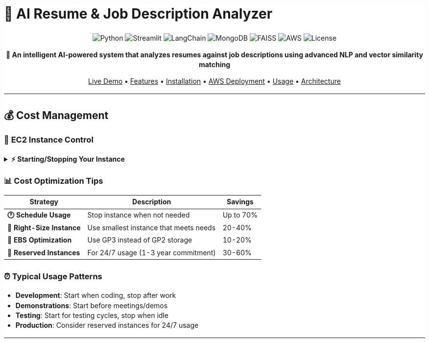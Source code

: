 # 📄 AI Resume & Job Description Analyzer

<div align="center">

![Python](https://img.shields.io/badge/python-v3.8+-blue.svg)
![Streamlit](https://img.shields.io/badge/Streamlit-FF4B4B?logo=streamlit&logoColor=white)
![LangChain](https://img.shields.io/badge/🦜️🔗-LangChain-yellow)
![MongoDB](https://img.shields.io/badge/MongoDB-4EA94B?logo=mongodb&logoColor=white)
![FAISS](https://img.shields.io/badge/FAISS-blue)
![AWS](https://img.shields.io/badge/AWS-232F3E?logo=amazon-aws&logoColor=white)
![License](https://img.shields.io/badge/license-MIT-green)

**🚀 An intelligent AI-powered system that analyzes resumes against job descriptions using advanced NLP and vector similarity matching**

[Live Demo](#-live-demo) • [Features](#-key-features) • [Installation](#-installation) • [AWS Deployment](#-aws-ec2-deployment) • [Usage](#-usage) • [Architecture](#-system-architecture)

</div>

---

## 💰 **Cost Management**

### 🔋 **EC2 Instance Control**

<details><summary><strong>⚡ Starting/Stopping Your Instance</strong></summary></details>

### 📊 **Cost Optimization Tips**

| Strategy | Description | Savings |
|----------|-------------|---------|
| **🕐 Schedule Usage** | Stop instance when not needed | Up to 70% |
| **📏 Right-Size Instance** | Use smallest instance that meets needs | 20-40% |
| **💾 EBS Optimization** | Use GP3 instead of GP2 storage | 10-20% |
| **📍 Reserved Instances** | For 24/7 usage (1-3 year commitment) | 30-60% |

### ⏰ **Typical Usage Patterns**

- **Development**: Start when coding, stop after work
- **Demonstrations**: Start before meetings/demos
- **Testing**: Start for testing cycles, stop when idle
- **Production**: Consider reserved instances for 24/7 usage

---
